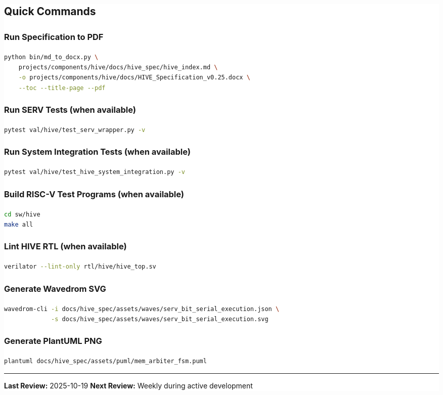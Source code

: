 
## Quick Commands

### Run Specification to PDF
```bash
python bin/md_to_docx.py \
    projects/components/hive/docs/hive_spec/hive_index.md \
    -o projects/components/hive/docs/HIVE_Specification_v0.25.docx \
    --toc --title-page --pdf
```

### Run SERV Tests (when available)
```bash
pytest val/hive/test_serv_wrapper.py -v
```

### Run System Integration Tests (when available)
```bash
pytest val/hive/test_hive_system_integration.py -v
```

### Build RISC-V Test Programs (when available)
```bash
cd sw/hive
make all
```

### Lint HIVE RTL (when available)
```bash
verilator --lint-only rtl/hive/hive_top.sv
```

### Generate Wavedrom SVG
```bash
wavedrom-cli -i docs/hive_spec/assets/waves/serv_bit_serial_execution.json \
             -s docs/hive_spec/assets/waves/serv_bit_serial_execution.svg
```

### Generate PlantUML PNG
```bash
plantuml docs/hive_spec/assets/puml/mem_arbiter_fsm.puml
```

---

**Last Review:** 2025-10-19
**Next Review:** Weekly during active development
